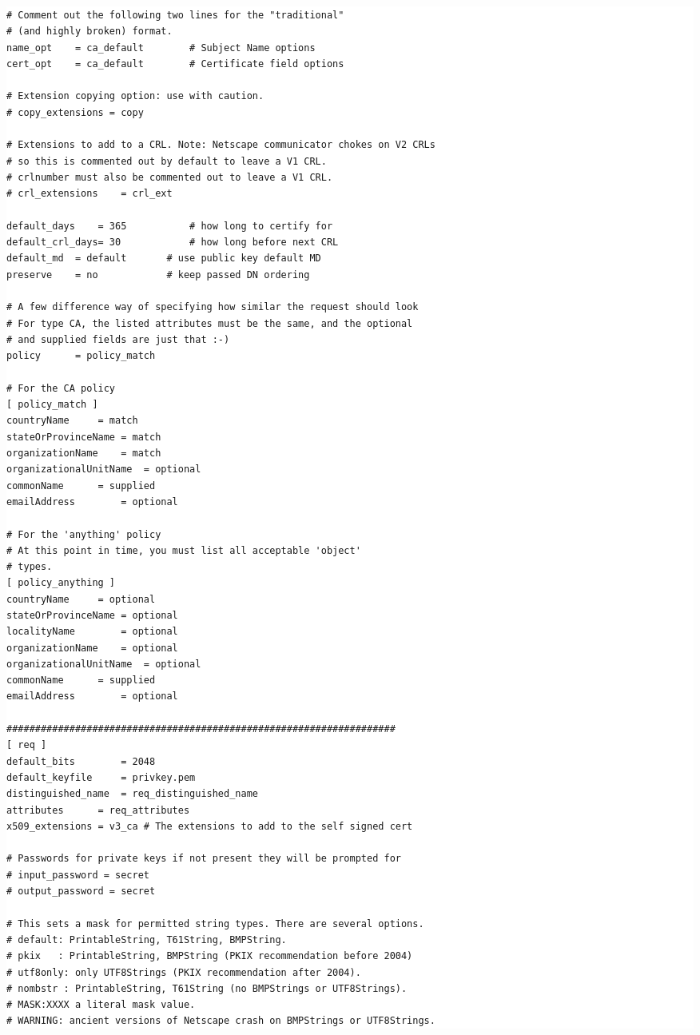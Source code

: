 ```
# Comment out the following two lines for the "traditional"
# (and highly broken) format.
name_opt 	= ca_default		# Subject Name options
cert_opt 	= ca_default		# Certificate field options

# Extension copying option: use with caution.
# copy_extensions = copy

# Extensions to add to a CRL. Note: Netscape communicator chokes on V2 CRLs
# so this is commented out by default to leave a V1 CRL.
# crlnumber must also be commented out to leave a V1 CRL.
# crl_extensions	= crl_ext

default_days	= 365			# how long to certify for
default_crl_days= 30			# how long before next CRL
default_md	= default		# use public key default MD
preserve	= no			# keep passed DN ordering

# A few difference way of specifying how similar the request should look
# For type CA, the listed attributes must be the same, and the optional
# and supplied fields are just that :-)
policy		= policy_match

# For the CA policy
[ policy_match ]
countryName		= match
stateOrProvinceName	= match
organizationName	= match
organizationalUnitName	= optional
commonName		= supplied
emailAddress		= optional

# For the 'anything' policy
# At this point in time, you must list all acceptable 'object'
# types.
[ policy_anything ]
countryName		= optional
stateOrProvinceName	= optional
localityName		= optional
organizationName	= optional
organizationalUnitName	= optional
commonName		= supplied
emailAddress		= optional

####################################################################
[ req ]
default_bits		= 2048
default_keyfile 	= privkey.pem
distinguished_name	= req_distinguished_name
attributes		= req_attributes
x509_extensions	= v3_ca	# The extensions to add to the self signed cert

# Passwords for private keys if not present they will be prompted for
# input_password = secret
# output_password = secret

# This sets a mask for permitted string types. There are several options. 
# default: PrintableString, T61String, BMPString.
# pkix	 : PrintableString, BMPString (PKIX recommendation before 2004)
# utf8only: only UTF8Strings (PKIX recommendation after 2004).
# nombstr : PrintableString, T61String (no BMPStrings or UTF8Strings).
# MASK:XXXX a literal mask value.
# WARNING: ancient versions of Netscape crash on BMPStrings or UTF8Strings.
```